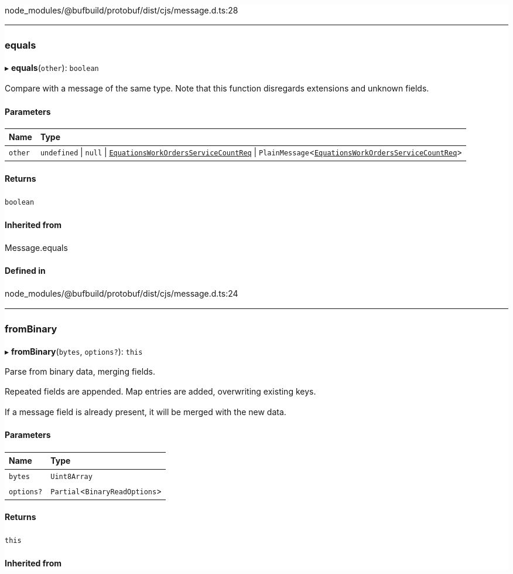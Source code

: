 node_modules/@bufbuild/protobuf/dist/cjs/message.d.ts:28

___

### equals

▸ **equals**(`other`): `boolean`

Compare with a message of the same type.
Note that this function disregards extensions and unknown fields.

#### Parameters

| Name | Type |
| :------ | :------ |
| `other` | `undefined` \| ``null`` \| [`EquationsWorkOrdersServiceCountReq`](EquationsWorkOrdersServiceCountReq.md) \| `PlainMessage`\<[`EquationsWorkOrdersServiceCountReq`](EquationsWorkOrdersServiceCountReq.md)\> |

#### Returns

`boolean`

#### Inherited from

Message.equals

#### Defined in

node_modules/@bufbuild/protobuf/dist/cjs/message.d.ts:24

___

### fromBinary

▸ **fromBinary**(`bytes`, `options?`): `this`

Parse from binary data, merging fields.

Repeated fields are appended. Map entries are added, overwriting
existing keys.

If a message field is already present, it will be merged with the
new data.

#### Parameters

| Name | Type |
| :------ | :------ |
| `bytes` | `Uint8Array` |
| `options?` | `Partial`\<`BinaryReadOptions`\> |

#### Returns

`this`

#### Inherited from
